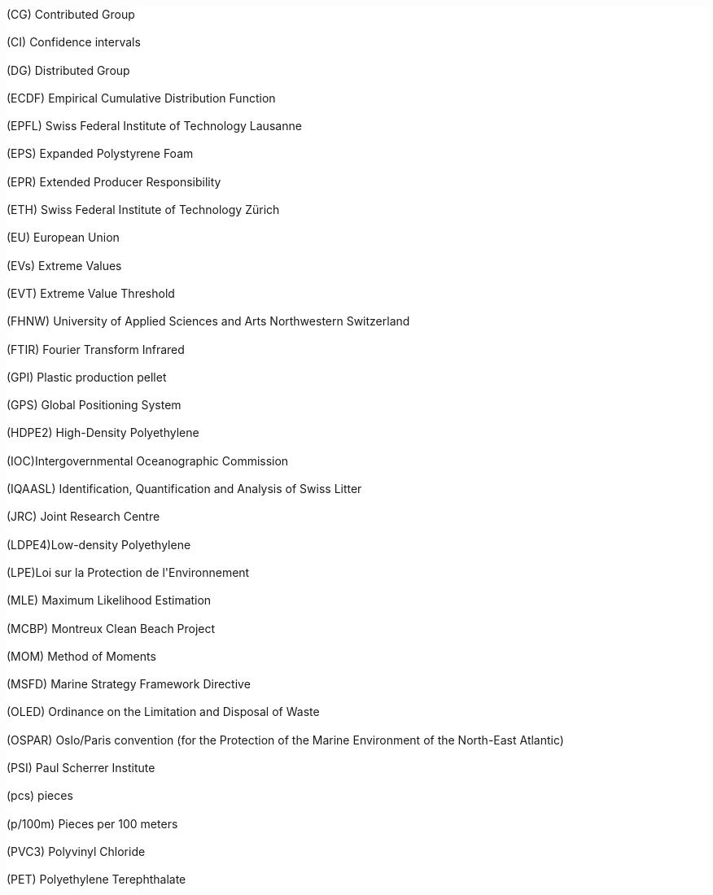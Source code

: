 (CG) Contributed Group

(CI) Confidence intervals

(DG) Distributed Group

(ECDF) Empirical Cumulative Distribution Function

(EPFL) Swiss Federal Institute of Technology Lausanne

(EPS) Expanded Polystyrene Foam

(EPR) Extended Producer Responsibility

(ETH) Swiss Federal Institute of Technology Zürich

(EU) European Union

(EVs) Extreme Values

(EVT) Extreme Value Threshold

(FHNW) University of Applied Sciences and Arts Northwestern Switzerland

(FTIR) Fourier Transform Infrared

(GPI) Plastic production pellet

(GPS) Global Positioning System

(HDPE2) High-Density Polyethylene

(IOC)Intergovernmental Oceanographic Commission

(IQAASL) Identification, Quantification and Analysis of Swiss Litter

(JRC) Joint Research Centre

(LDPE4)Low-density Polyethylene

(LPE)Loi sur la Protection de l'Environnement

(MLE) Maximum Likelihood Estimation

(MCBP) Montreux Clean Beach Project

(MOM) Method of Moments

(MSFD) Marine Strategy Framework Directive

(OLED) Ordinance on the Limitation and Disposal of Waste

(OSPAR) Oslo/Paris convention (for the Protection of the Marine Environment of the North-East Atlantic)

(PSI) Paul Scherrer Institute

(pcs) pieces

(p/100m) Pieces per 100 meters

(PVC3) Polyvinyl Chloride

(PET) Polyethylene Terephthalate
